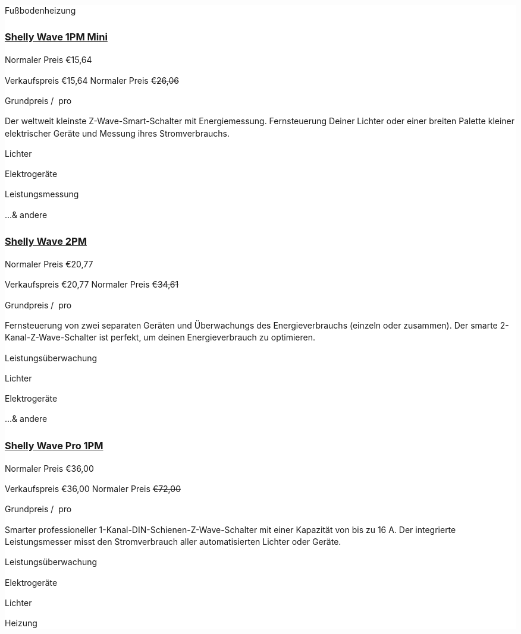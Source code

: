  Fußbodenheizung

### [Shelly Wave 1PM Mini](/de/products/shelly-qubino-wave-1pm-mini)  ###

Normaler Preis  €15,64

Verkaufspreis  €15,64 Normaler Preis  ~~€26,06~~

Grundpreis /  pro

 Der weltweit kleinste Z-Wave-Smart-Schalter mit Energiemessung. Fernsteuerung Deiner Lichter oder einer breiten Palette kleiner elektrischer Geräte und Messung ihres Stromverbrauchs.

 Lichter

 Elektrogeräte

 Leistungsmessung

 ...& andere

### [Shelly Wave 2PM](/de/products/shelly-qubino-wave-2pm)  ###

Normaler Preis  €20,77

Verkaufspreis  €20,77 Normaler Preis  ~~€34,61~~

Grundpreis /  pro

 Fernsteuerung von zwei separaten Geräten und Überwachungs des Energieverbrauchs (einzeln oder zusammen). Der smarte 2-Kanal-Z-Wave-Schalter ist perfekt, um deinen Energieverbrauch zu optimieren.

 Leistungsüberwachung

 Lichter

 Elektrogeräte

 ...& andere

### [Shelly Wave Pro 1PM](/de/products/shelly-wave-pro-1-pm)  ###

Normaler Preis  €36,00

Verkaufspreis  €36,00 Normaler Preis  ~~€72,00~~

Grundpreis /  pro

 Smarter professioneller 1-Kanal-DIN-Schienen-Z-Wave-Schalter mit einer Kapazität von bis zu 16 A. Der integrierte Leistungsmesser misst den Stromverbrauch aller automatisierten Lichter oder Geräte.

 Leistungsüberwachung

 Elektrogeräte

 Lichter

 Heizung
